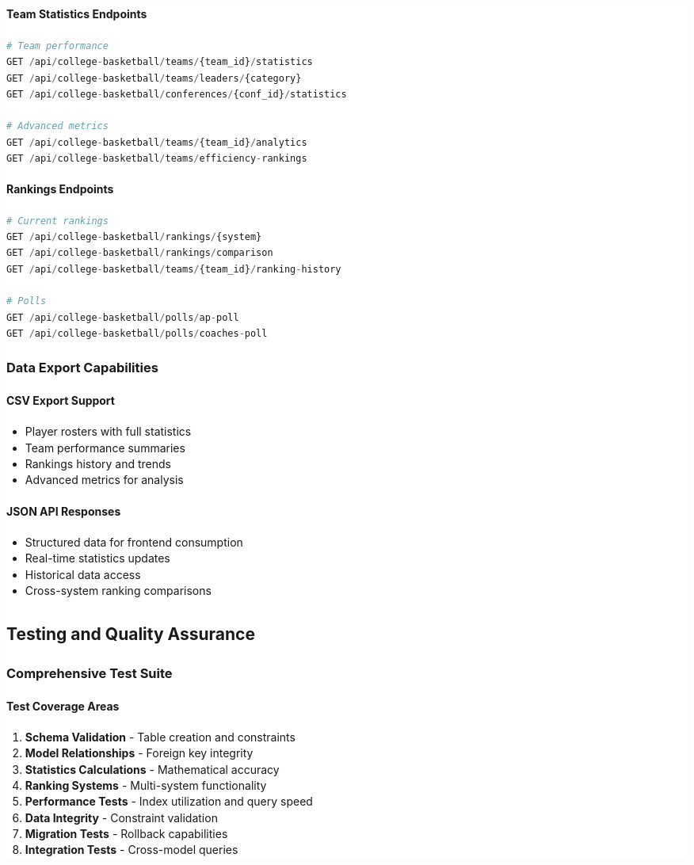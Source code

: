 #### **Team Statistics Endpoints**
```python
# Team performance
GET /api/college-basketball/teams/{team_id}/statistics
GET /api/college-basketball/teams/leaders/{category}
GET /api/college-basketball/conferences/{conf_id}/statistics

# Advanced metrics
GET /api/college-basketball/teams/{team_id}/analytics
GET /api/college-basketball/teams/efficiency-rankings
```

#### **Rankings Endpoints**
```python
# Current rankings
GET /api/college-basketball/rankings/{system}
GET /api/college-basketball/rankings/comparison
GET /api/college-basketball/teams/{team_id}/ranking-history

# Polls
GET /api/college-basketball/polls/ap-poll
GET /api/college-basketball/polls/coaches-poll
```

### **Data Export Capabilities**

#### **CSV Export Support**
- Player rosters with full statistics
- Team performance summaries
- Rankings history and trends
- Advanced metrics for analysis

#### **JSON API Responses**
- Structured data for frontend consumption
- Real-time statistics updates
- Historical data access
- Cross-system ranking comparisons

## Testing and Quality Assurance

### **Comprehensive Test Suite**

#### **Test Coverage Areas**
1. **Schema Validation** - Table creation and constraints
2. **Model Relationships** - Foreign key integrity
3. **Statistics Calculations** - Mathematical accuracy
4. **Ranking Systems** - Multi-system functionality
5. **Performance Tests** - Index utilization and query speed
6. **Data Integrity** - Constraint validation
7. **Migration Tests** - Rollback capabilities
8. **Integration Tests** - Cross-model queries
